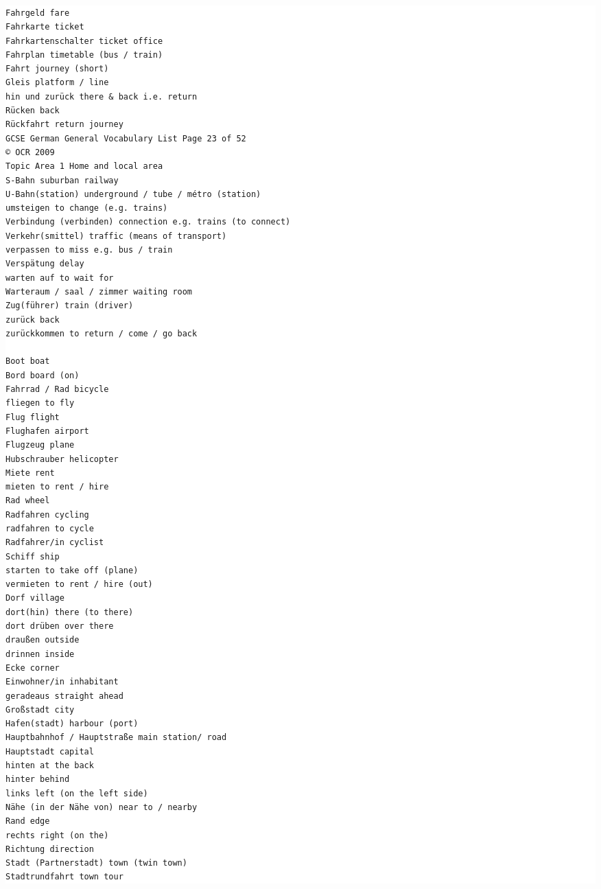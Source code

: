 ```
Fahrgeld fare 
Fahrkarte ticket 
Fahrkartenschalter ticket office 
Fahrplan timetable (bus / train) 
Fahrt journey (short) 
Gleis platform / line 
hin und zurück there & back i.e. return 
Rücken back 
Rückfahrt return journey 
GCSE German General Vocabulary List Page 23 of 52 
© OCR 2009 
Topic Area 1 Home and local area 
S-Bahn suburban railway 
U-Bahn(station) underground / tube / métro (station) 
umsteigen to change (e.g. trains) 
Verbindung (verbinden) connection e.g. trains (to connect) 
Verkehr(smittel) traffic (means of transport) 
verpassen to miss e.g. bus / train 
Verspätung delay 
warten auf to wait for 
Warteraum / saal / zimmer waiting room 
Zug(führer) train (driver) 
zurück back 
zurückkommen to return / come / go back 
 
Boot boat 
Bord board (on) 
Fahrrad / Rad bicycle 
fliegen to fly 
Flug flight 
Flughafen airport 
Flugzeug plane 
Hubschrauber helicopter 
Miete rent 
mieten to rent / hire 
Rad wheel 
Radfahren cycling 
radfahren to cycle 
Radfahrer/in cyclist 
Schiff ship 
starten to take off (plane) 
vermieten to rent / hire (out) 
Dorf village 
dort(hin) there (to there) 
dort drüben over there 
draußen outside 
drinnen inside 
Ecke corner 
Einwohner/in inhabitant 
geradeaus straight ahead 
Großstadt city 
Hafen(stadt) harbour (port) 
Hauptbahnhof / Hauptstraße main station/ road 
Hauptstadt capital 
hinten at the back 
hinter behind 
links left (on the left side) 
Nähe (in der Nähe von) near to / nearby 
Rand edge 
rechts right (on the) 
Richtung direction 
Stadt (Partnerstadt) town (twin town) 
Stadtrundfahrt town tour 
```